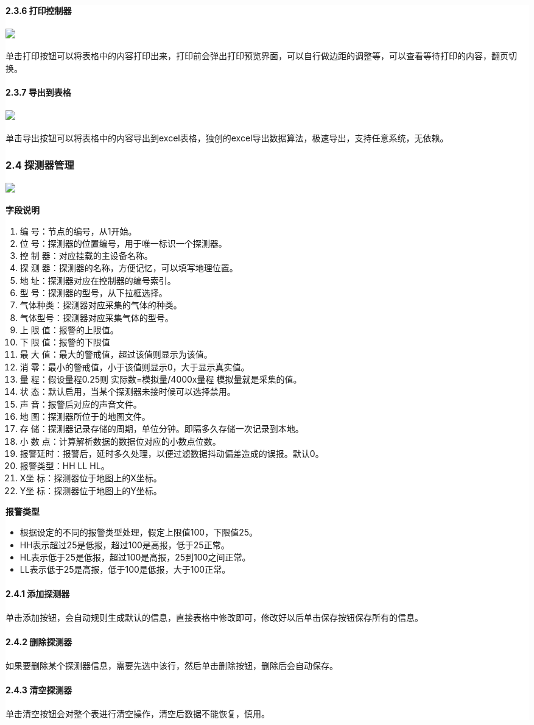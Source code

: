 #### 2.3.6 打印控制器
 ![](snap/2-3-6.jpg)

单击打印按钮可以将表格中的内容打印出来，打印前会弹出打印预览界面，可以自行做边距的调整等，可以查看等待打印的内容，翻页切换。

#### 2.3.7 导出到表格
 ![](snap/2-3-7.jpg)

单击导出按钮可以将表格中的内容导出到excel表格，独创的excel导出数据算法，极速导出，支持任意系统，无依赖。

### 2.4 探测器管理
 ![](snap/2-4-1.jpg)

**字段说明**
1. 编    号：节点的编号，从1开始。
2. 位    号：探测器的位置编号，用于唯一标识一个探测器。
3. 控 制 器：对应挂载的主设备名称。
4. 探 测 器：探测器的名称，方便记忆，可以填写地理位置。
5. 地    址：探测器对应在控制器的编号索引。
6. 型    号：探测器的型号，从下拉框选择。
7. 气体种类：探测器对应采集的气体的种类。
8. 气体型号：探测器对应采集气体的型号。
9. 上 限 值：报警的上限值。
10. 下 限 值：报警的下限值
11. 最 大 值：最大的警戒值，超过该值则显示为该值。
12. 消    零：最小的警戒值，小于该值则显示0，大于显示真实值。
13. 量    程：假设量程0.25则 实际数=模拟量/4000x量程 模拟量就是采集的值。
14. 状    态：默认启用，当某个探测器未接时候可以选择禁用。
15. 声    音：报警后对应的声音文件。
16. 地    图：探测器所位于的地图文件。
17. 存    储：探测器记录存储的周期，单位分钟。即隔多久存储一次记录到本地。
18. 小 数 点：计算解析数据的数据位对应的小数点位数。
19. 报警延时：报警后，延时多久处理，以便过滤数据抖动偏差造成的误报。默认0。
20. 报警类型：HH LL HL。
21. X坐 标：探测器位于地图上的X坐标。
22. Y坐 标：探测器位于地图上的Y坐标。

**报警类型**
- 根据设定的不同的报警类型处理，假定上限值100，下限值25。
- HH表示超过25是低报，超过100是高报，低于25正常。
- HL表示低于25是低报，超过100是高报，25到100之间正常。
- LL表示低于25是高报，低于100是低报，大于100正常。

#### 2.4.1 添加探测器
单击添加按钮，会自动规则生成默认的信息，直接表格中修改即可，修改好以后单击保存按钮保存所有的信息。

#### 2.4.2 删除探测器
如果要删除某个探测器信息，需要先选中该行，然后单击删除按钮，删除后会自动保存。

#### 2.4.3 清空探测器
单击清空按钮会对整个表进行清空操作，清空后数据不能恢复，慎用。
